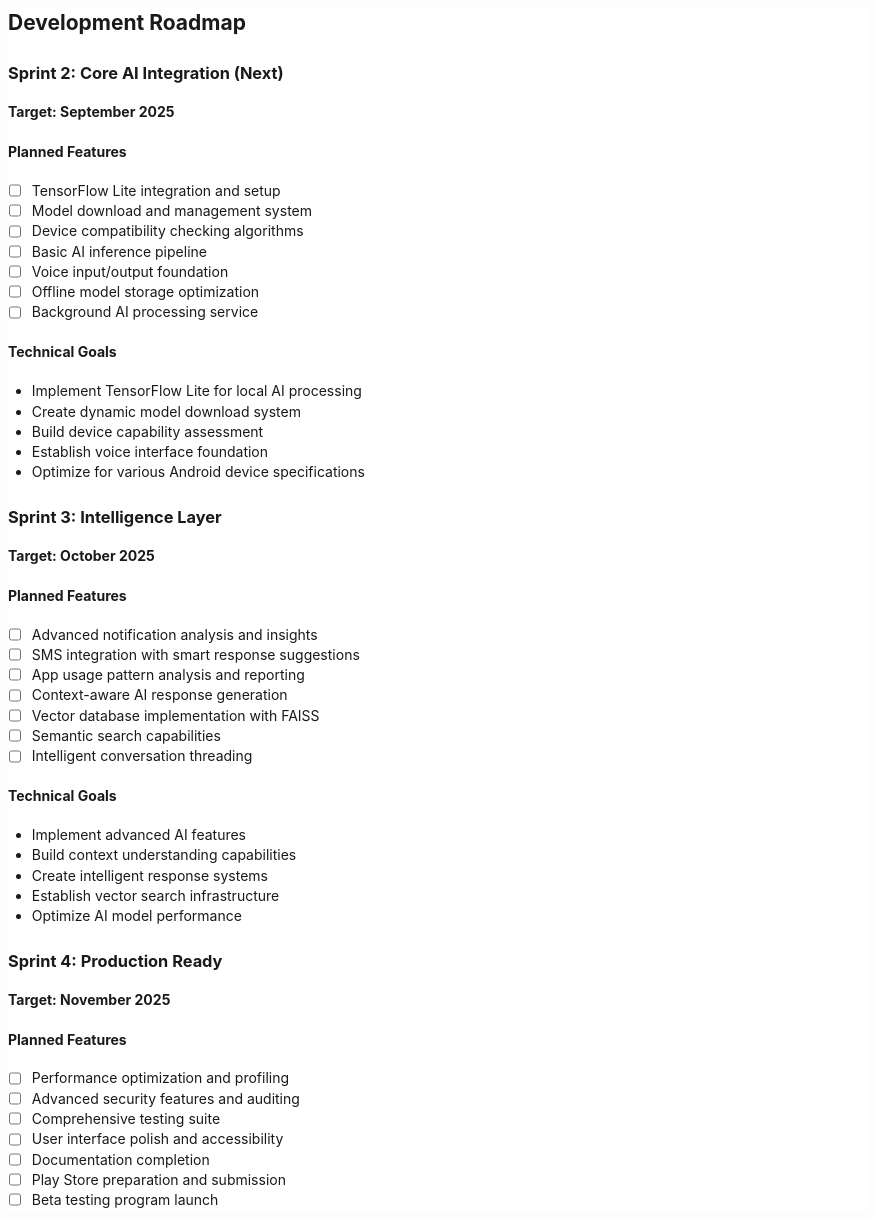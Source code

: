 
## Development Roadmap

### Sprint 2: Core AI Integration (Next)
**Target: September 2025**

#### Planned Features
- [ ] TensorFlow Lite integration and setup
- [ ] Model download and management system
- [ ] Device compatibility checking algorithms
- [ ] Basic AI inference pipeline
- [ ] Voice input/output foundation
- [ ] Offline model storage optimization
- [ ] Background AI processing service

#### Technical Goals
- Implement TensorFlow Lite for local AI processing
- Create dynamic model download system
- Build device capability assessment
- Establish voice interface foundation
- Optimize for various Android device specifications

### Sprint 3: Intelligence Layer
**Target: October 2025**

#### Planned Features
- [ ] Advanced notification analysis and insights
- [ ] SMS integration with smart response suggestions
- [ ] App usage pattern analysis and reporting
- [ ] Context-aware AI response generation
- [ ] Vector database implementation with FAISS
- [ ] Semantic search capabilities
- [ ] Intelligent conversation threading

#### Technical Goals
- Implement advanced AI features
- Build context understanding capabilities
- Create intelligent response systems
- Establish vector search infrastructure
- Optimize AI model performance

### Sprint 4: Production Ready
**Target: November 2025**

#### Planned Features
- [ ] Performance optimization and profiling
- [ ] Advanced security features and auditing
- [ ] Comprehensive testing suite
- [ ] User interface polish and accessibility
- [ ] Documentation completion
- [ ] Play Store preparation and submission
- [ ] Beta testing program launch
